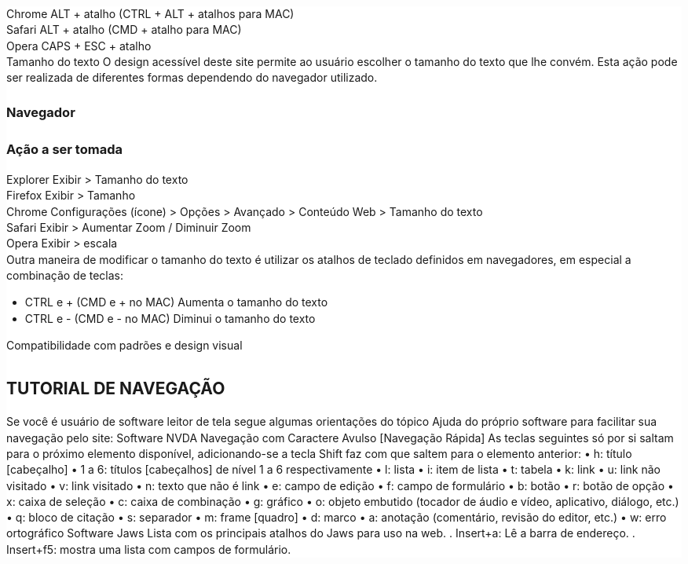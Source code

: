 Chrome
ALT + atalho (CTRL + ALT + atalhos para MAC)  
Safari
ALT + atalho (CMD + atalho para MAC)  
Opera
CAPS + ESC + atalho  
Tamanho do texto
O design acessível deste site permite ao usuário escolher o tamanho do texto que lhe convém. Esta ação pode ser realizada de diferentes formas dependendo do navegador utilizado.
### Navegador
### Ação a ser tomada  
Explorer
Exibir > Tamanho do texto  
Firefox
Exibir > Tamanho  
Chrome
Configurações (ícone) > Opções > Avançado > Conteúdo Web > Tamanho do texto  
Safari
Exibir > Aumentar Zoom / Diminuir Zoom  
Opera
Exibir > escala  
Outra maneira de modificar o tamanho do texto é utilizar os atalhos de teclado definidos em navegadores, em especial a combinação de teclas:
  * CTRL e + (CMD e + no MAC) Aumenta o tamanho do texto
  * CTRL e - (CMD e - no MAC) Diminui o tamanho do texto


Compatibilidade com padrões e design visual
## TUTORIAL DE NAVEGAÇÃO
Se você é usuário de software leitor de tela segue algumas orientações do tópico Ajuda do próprio software para facilitar sua navegação pelo site:
Software NVDA
Navegação com Caractere Avulso [Navegação Rápida]
As teclas seguintes só por si saltam para o próximo elemento disponível, adicionando-se a tecla Shift faz com que saltem para o elemento anterior:
• h: título [cabeçalho]
• 1 a 6: títulos [cabeçalhos] de nível 1 a 6 respectivamente
• l: lista
• i: item de lista
• t: tabela
• k: link
• u: link não visitado
• v: link visitado
• n: texto que não é link
• e: campo de edição
• f: campo de formulário
• b: botão
• r: botão de opção
• x: caixa de seleção
• c: caixa de combinação
• g: gráfico
• o: objeto embutido (tocador de áudio e vídeo, aplicativo, diálogo, etc.)
• q: bloco de citação
• s: separador
• m: frame [quadro]
• d: marco
• a: anotação (comentário, revisão do editor, etc.)
• w: erro ortográfico
Software Jaws
Lista com os principais atalhos do Jaws para uso na web.
. Insert+a: Lê a barra de endereço.
. Insert+f5: mostra uma lista com campos de formulário.